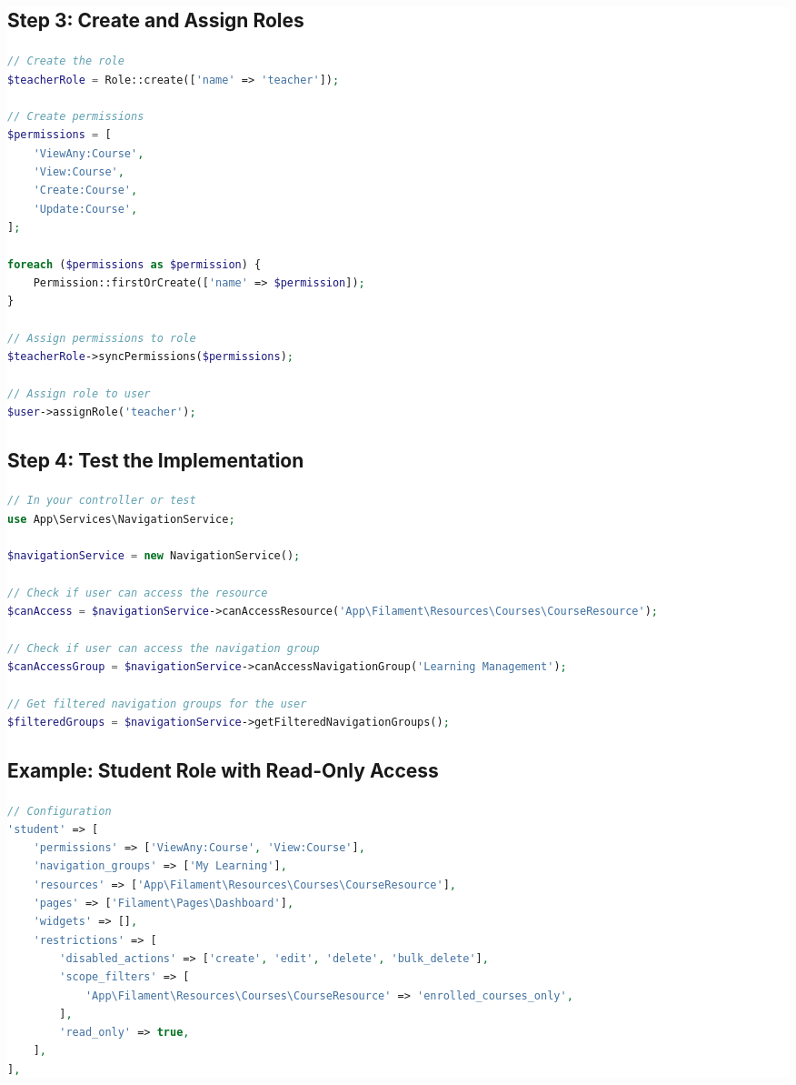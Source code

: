 ## Step 3: Create and Assign Roles

```php
// Create the role
$teacherRole = Role::create(['name' => 'teacher']);

// Create permissions
$permissions = [
    'ViewAny:Course',
    'View:Course', 
    'Create:Course',
    'Update:Course',
];

foreach ($permissions as $permission) {
    Permission::firstOrCreate(['name' => $permission]);
}

// Assign permissions to role
$teacherRole->syncPermissions($permissions);

// Assign role to user
$user->assignRole('teacher');
```

## Step 4: Test the Implementation

```php
// In your controller or test
use App\Services\NavigationService;

$navigationService = new NavigationService();

// Check if user can access the resource
$canAccess = $navigationService->canAccessResource('App\Filament\Resources\Courses\CourseResource');

// Check if user can access the navigation group
$canAccessGroup = $navigationService->canAccessNavigationGroup('Learning Management');

// Get filtered navigation groups for the user
$filteredGroups = $navigationService->getFilteredNavigationGroups();
```

## Example: Student Role with Read-Only Access

```php
// Configuration
'student' => [
    'permissions' => ['ViewAny:Course', 'View:Course'],
    'navigation_groups' => ['My Learning'],
    'resources' => ['App\Filament\Resources\Courses\CourseResource'],
    'pages' => ['Filament\Pages\Dashboard'],
    'widgets' => [],
    'restrictions' => [
        'disabled_actions' => ['create', 'edit', 'delete', 'bulk_delete'],
        'scope_filters' => [
            'App\Filament\Resources\Courses\CourseResource' => 'enrolled_courses_only',
        ],
        'read_only' => true,
    ],
],
```
